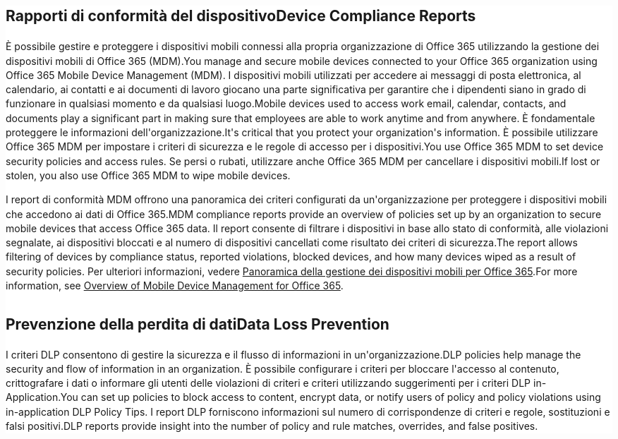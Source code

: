 ## <a name="device-compliance-reports"></a><span data-ttu-id="9d4f0-165">Rapporti di conformità del dispositivo</span><span class="sxs-lookup"><span data-stu-id="9d4f0-165">Device Compliance Reports</span></span>

<span data-ttu-id="9d4f0-166">È possibile gestire e proteggere i dispositivi mobili connessi alla propria organizzazione di Office 365 utilizzando la gestione dei dispositivi mobili di Office 365 (MDM).</span><span class="sxs-lookup"><span data-stu-id="9d4f0-166">You manage and secure mobile devices connected to your Office 365 organization using Office 365 Mobile Device Management (MDM).</span></span> <span data-ttu-id="9d4f0-167">I dispositivi mobili utilizzati per accedere ai messaggi di posta elettronica, al calendario, ai contatti e ai documenti di lavoro giocano una parte significativa per garantire che i dipendenti siano in grado di funzionare in qualsiasi momento e da qualsiasi luogo.</span><span class="sxs-lookup"><span data-stu-id="9d4f0-167">Mobile devices used to access work email, calendar, contacts, and documents play a significant part in making sure that employees are able to work anytime and from anywhere.</span></span> <span data-ttu-id="9d4f0-168">È fondamentale proteggere le informazioni dell'organizzazione.</span><span class="sxs-lookup"><span data-stu-id="9d4f0-168">It's critical that you protect your organization's information.</span></span> <span data-ttu-id="9d4f0-169">È possibile utilizzare Office 365 MDM per impostare i criteri di sicurezza e le regole di accesso per i dispositivi.</span><span class="sxs-lookup"><span data-stu-id="9d4f0-169">You use Office 365 MDM to set device security policies and access rules.</span></span> <span data-ttu-id="9d4f0-170">Se persi o rubati, utilizzare anche Office 365 MDM per cancellare i dispositivi mobili.</span><span class="sxs-lookup"><span data-stu-id="9d4f0-170">If lost or stolen, you also use Office 365 MDM to wipe mobile devices.</span></span>

<span data-ttu-id="9d4f0-171">I report di conformità MDM offrono una panoramica dei criteri configurati da un'organizzazione per proteggere i dispositivi mobili che accedono ai dati di Office 365.</span><span class="sxs-lookup"><span data-stu-id="9d4f0-171">MDM compliance reports provide an overview of policies set up by an organization to secure mobile devices that access Office 365 data.</span></span> <span data-ttu-id="9d4f0-172">Il report consente di filtrare i dispositivi in base allo stato di conformità, alle violazioni segnalate, ai dispositivi bloccati e al numero di dispositivi cancellati come risultato dei criteri di sicurezza.</span><span class="sxs-lookup"><span data-stu-id="9d4f0-172">The report allows filtering of devices by compliance status, reported violations, blocked devices, and how many devices wiped as a result of security policies.</span></span> <span data-ttu-id="9d4f0-173">Per ulteriori informazioni, vedere [Panoramica della gestione dei dispositivi mobili per Office 365](https://support.office.com/article/Overview-of-Mobile-Device-Management-for-Office-365-faa7d8e5-645d-4d59-839c-c8d4c1869e4a).</span><span class="sxs-lookup"><span data-stu-id="9d4f0-173">For more information, see [Overview of Mobile Device Management for Office 365](https://support.office.com/article/Overview-of-Mobile-Device-Management-for-Office-365-faa7d8e5-645d-4d59-839c-c8d4c1869e4a).</span></span>

## <a name="data-loss-prevention"></a><span data-ttu-id="9d4f0-174">Prevenzione della perdita di dati</span><span class="sxs-lookup"><span data-stu-id="9d4f0-174">Data Loss Prevention</span></span>

<span data-ttu-id="9d4f0-175">I criteri DLP consentono di gestire la sicurezza e il flusso di informazioni in un'organizzazione.</span><span class="sxs-lookup"><span data-stu-id="9d4f0-175">DLP policies help manage the security and flow of information in an organization.</span></span> <span data-ttu-id="9d4f0-176">È possibile configurare i criteri per bloccare l'accesso al contenuto, crittografare i dati o informare gli utenti delle violazioni di criteri e criteri utilizzando suggerimenti per i criteri DLP in-Application.</span><span class="sxs-lookup"><span data-stu-id="9d4f0-176">You can set up policies to block access to content, encrypt data, or notify users of policy and policy violations using in-application DLP Policy Tips.</span></span> <span data-ttu-id="9d4f0-177">I report DLP forniscono informazioni sul numero di corrispondenze di criteri e regole, sostituzioni e falsi positivi.</span><span class="sxs-lookup"><span data-stu-id="9d4f0-177">DLP reports provide insight into the number of policy and rule matches, overrides, and false positives.</span></span>
